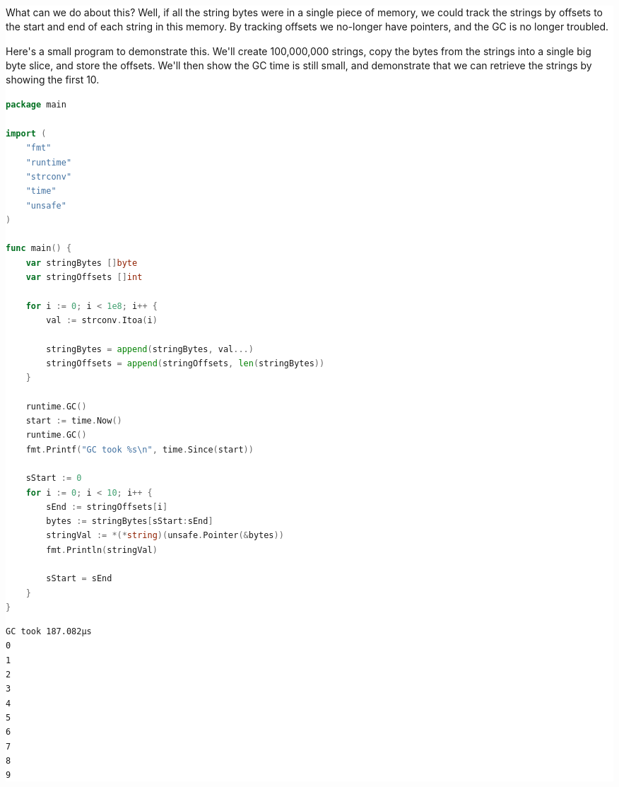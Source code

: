 What can we do about this? Well, if all the string bytes were in a single piece of memory, we could track the strings by offsets to the start and end of each string in this memory. By tracking offsets we no-longer have pointers, and the GC is no longer troubled.

Here's a small program to demonstrate this. We'll create 100,000,000 strings, copy the bytes from the strings into a single big byte slice, and store the offsets. We'll then show the GC time is still small, and demonstrate that we can retrieve the strings by showing the first 10.

```go
package main

import (
	"fmt"
	"runtime"
	"strconv"
	"time"
	"unsafe"
)

func main() {
	var stringBytes []byte
	var stringOffsets []int

	for i := 0; i < 1e8; i++ {
		val := strconv.Itoa(i)

		stringBytes = append(stringBytes, val...)
		stringOffsets = append(stringOffsets, len(stringBytes))
	}

	runtime.GC()
	start := time.Now()
	runtime.GC()
	fmt.Printf("GC took %s\n", time.Since(start))

	sStart := 0
	for i := 0; i < 10; i++ {
		sEnd := stringOffsets[i]
		bytes := stringBytes[sStart:sEnd]
		stringVal := *(*string)(unsafe.Pointer(&bytes))
		fmt.Println(stringVal)

		sStart = sEnd
	}
}
```

```
GC took 187.082µs
0
1
2
3
4
5
6
7
8
9
```
